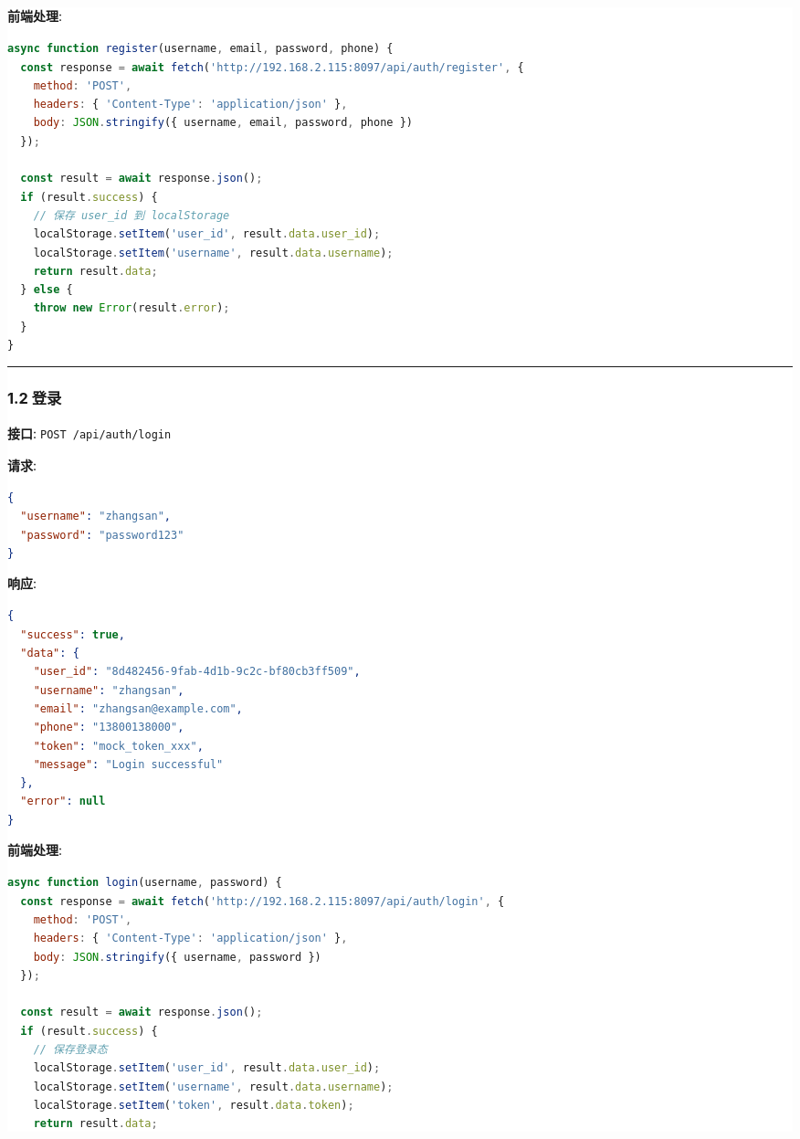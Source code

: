 **前端处理**:
```javascript
async function register(username, email, password, phone) {
  const response = await fetch('http://192.168.2.115:8097/api/auth/register', {
    method: 'POST',
    headers: { 'Content-Type': 'application/json' },
    body: JSON.stringify({ username, email, password, phone })
  });

  const result = await response.json();
  if (result.success) {
    // 保存 user_id 到 localStorage
    localStorage.setItem('user_id', result.data.user_id);
    localStorage.setItem('username', result.data.username);
    return result.data;
  } else {
    throw new Error(result.error);
  }
}
```

---

### 1.2 登录

**接口**: `POST /api/auth/login`

**请求**:
```json
{
  "username": "zhangsan",
  "password": "password123"
}
```

**响应**:
```json
{
  "success": true,
  "data": {
    "user_id": "8d482456-9fab-4d1b-9c2c-bf80cb3ff509",
    "username": "zhangsan",
    "email": "zhangsan@example.com",
    "phone": "13800138000",
    "token": "mock_token_xxx",
    "message": "Login successful"
  },
  "error": null
}
```

**前端处理**:
```javascript
async function login(username, password) {
  const response = await fetch('http://192.168.2.115:8097/api/auth/login', {
    method: 'POST',
    headers: { 'Content-Type': 'application/json' },
    body: JSON.stringify({ username, password })
  });

  const result = await response.json();
  if (result.success) {
    // 保存登录态
    localStorage.setItem('user_id', result.data.user_id);
    localStorage.setItem('username', result.data.username);
    localStorage.setItem('token', result.data.token);
    return result.data;
```